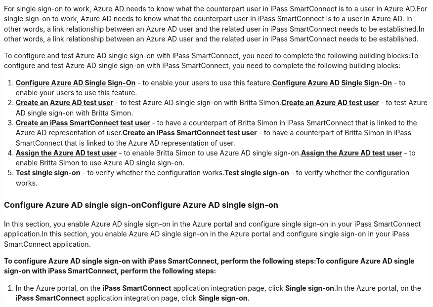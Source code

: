<span data-ttu-id="73c68-137">For single sign-on to work, Azure AD needs to know what the counterpart user in iPass SmartConnect is to a user in Azure AD.</span><span class="sxs-lookup"><span data-stu-id="73c68-137">For single sign-on to work, Azure AD needs to know what the counterpart user in iPass SmartConnect is to a user in Azure AD.</span></span> <span data-ttu-id="73c68-138">In other words, a link relationship between an Azure AD user and the related user in iPass SmartConnect needs to be established.</span><span class="sxs-lookup"><span data-stu-id="73c68-138">In other words, a link relationship between an Azure AD user and the related user in iPass SmartConnect needs to be established.</span></span>

<span data-ttu-id="73c68-139">To configure and test Azure AD single sign-on with iPass SmartConnect, you need to complete the following building blocks:</span><span class="sxs-lookup"><span data-stu-id="73c68-139">To configure and test Azure AD single sign-on with iPass SmartConnect, you need to complete the following building blocks:</span></span>

1. <span data-ttu-id="73c68-140">**[Configure Azure AD Single Sign-On](#configure-azure-ad-single-sign-on)** - to enable your users to use this feature.</span><span class="sxs-lookup"><span data-stu-id="73c68-140">**[Configure Azure AD Single Sign-On](#configure-azure-ad-single-sign-on)** - to enable your users to use this feature.</span></span>
1. <span data-ttu-id="73c68-141">**[Create an Azure AD test user](#create-an-azure-ad-test-user)** - to test Azure AD single sign-on with Britta Simon.</span><span class="sxs-lookup"><span data-stu-id="73c68-141">**[Create an Azure AD test user](#create-an-azure-ad-test-user)** - to test Azure AD single sign-on with Britta Simon.</span></span>
1. <span data-ttu-id="73c68-142">**[Create an iPass SmartConnect test user](#create-an-ipass-smartconnect-test-user)** - to have a counterpart of Britta Simon in iPass SmartConnect that is linked to the Azure AD representation of user.</span><span class="sxs-lookup"><span data-stu-id="73c68-142">**[Create an iPass SmartConnect test user](#create-an-ipass-smartconnect-test-user)** - to have a counterpart of Britta Simon in iPass SmartConnect that is linked to the Azure AD representation of user.</span></span>
1. <span data-ttu-id="73c68-143">**[Assign the Azure AD test user](#assign-the-azure-ad-test-user)** - to enable Britta Simon to use Azure AD single sign-on.</span><span class="sxs-lookup"><span data-stu-id="73c68-143">**[Assign the Azure AD test user](#assign-the-azure-ad-test-user)** - to enable Britta Simon to use Azure AD single sign-on.</span></span>
1. <span data-ttu-id="73c68-144">**[Test single sign-on](#test-single-sign-on)** - to verify whether the configuration works.</span><span class="sxs-lookup"><span data-stu-id="73c68-144">**[Test single sign-on](#test-single-sign-on)** - to verify whether the configuration works.</span></span>

### <a name="configure-azure-ad-single-sign-on"></a><span data-ttu-id="73c68-145">Configure Azure AD single sign-on</span><span class="sxs-lookup"><span data-stu-id="73c68-145">Configure Azure AD single sign-on</span></span>

<span data-ttu-id="73c68-146">In this section, you enable Azure AD single sign-on in the Azure portal and configure single sign-on in your iPass SmartConnect application.</span><span class="sxs-lookup"><span data-stu-id="73c68-146">In this section, you enable Azure AD single sign-on in the Azure portal and configure single sign-on in your iPass SmartConnect application.</span></span>

<span data-ttu-id="73c68-147">**To configure Azure AD single sign-on with iPass SmartConnect, perform the following steps:**</span><span class="sxs-lookup"><span data-stu-id="73c68-147">**To configure Azure AD single sign-on with iPass SmartConnect, perform the following steps:**</span></span>

1. <span data-ttu-id="73c68-148">In the Azure portal, on the **iPass SmartConnect** application integration page, click **Single sign-on**.</span><span class="sxs-lookup"><span data-stu-id="73c68-148">In the Azure portal, on the **iPass SmartConnect** application integration page, click **Single sign-on**.</span></span>
